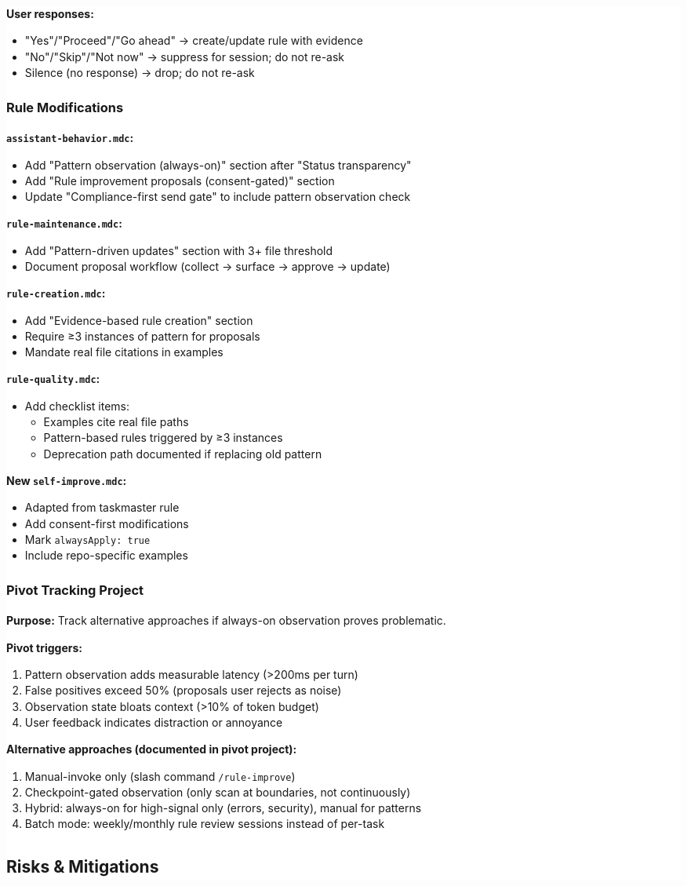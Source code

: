 **User responses:**

- "Yes"/"Proceed"/"Go ahead" → create/update rule with evidence
- "No"/"Skip"/"Not now" → suppress for session; do not re-ask
- Silence (no response) → drop; do not re-ask

### Rule Modifications

**`assistant-behavior.mdc`:**

- Add "Pattern observation (always-on)" section after "Status transparency"
- Add "Rule improvement proposals (consent-gated)" section
- Update "Compliance-first send gate" to include pattern observation check

**`rule-maintenance.mdc`:**

- Add "Pattern-driven updates" section with 3+ file threshold
- Document proposal workflow (collect → surface → approve → update)

**`rule-creation.mdc`:**

- Add "Evidence-based rule creation" section
- Require ≥3 instances of pattern for proposals
- Mandate real file citations in examples

**`rule-quality.mdc`:**

- Add checklist items:
  - Examples cite real file paths
  - Pattern-based rules triggered by ≥3 instances
  - Deprecation path documented if replacing old pattern

**New `self-improve.mdc`:**

- Adapted from taskmaster rule
- Add consent-first modifications
- Mark `alwaysApply: true`
- Include repo-specific examples

### Pivot Tracking Project

**Purpose:** Track alternative approaches if always-on observation proves problematic.

**Pivot triggers:**

1. Pattern observation adds measurable latency (>200ms per turn)
2. False positives exceed 50% (proposals user rejects as noise)
3. Observation state bloats context (>10% of token budget)
4. User feedback indicates distraction or annoyance

**Alternative approaches (documented in pivot project):**

1. Manual-invoke only (slash command `/rule-improve`)
2. Checkpoint-gated observation (only scan at boundaries, not continuously)
3. Hybrid: always-on for high-signal only (errors, security), manual for patterns
4. Batch mode: weekly/monthly rule review sessions instead of per-task

## Risks & Mitigations
